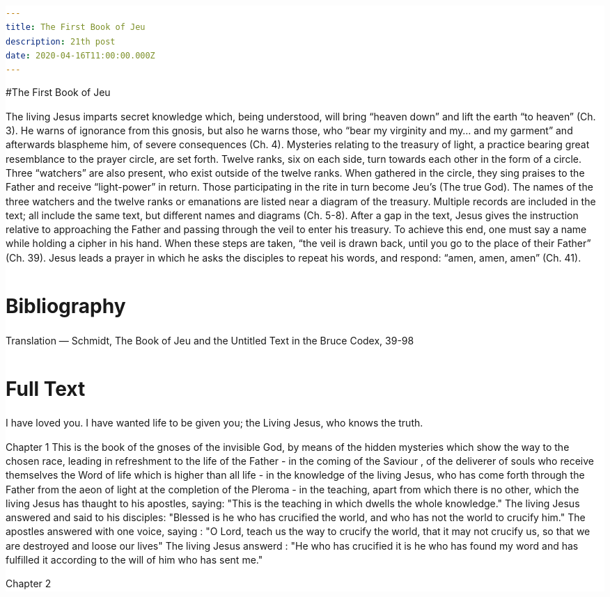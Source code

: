 ```yaml
---
title: The First Book of Jeu
description: 21th post
date: 2020-04-16T11:00:00.000Z
---
```


#The First Book of Jeu

The living Jesus imparts secret knowledge which, being understood, will bring “heaven down” and lift the earth “to heaven” (Ch. 3). He warns of ignorance from this gnosis, but also he warns those, who “bear my virginity and my… and my garment” and afterwards blaspheme him, of severe consequences (Ch. 4). Mysteries relating to the treasury of light, a practice bearing great resemblance to the prayer circle, are set forth. Twelve ranks, six on each side, turn towards each other in the form of a circle. Three “watchers” are also present, who exist outside of the twelve ranks. When gathered in the circle, they sing praises to the Father and receive “light-power” in return. Those participating in the rite in turn become Jeu’s (The true God). The names of the three watchers and the twelve ranks or emanations are listed near a diagram of the treasury. Multiple records are included in the text; all include the same text, but different names and diagrams (Ch. 5-8). After a gap in the text, Jesus gives the instruction relative to approaching the Father and passing through the veil to enter his treasury. To achieve this end, one must say a name while holding a cipher in his hand. When these steps are taken, “the veil is drawn back, until you go to the place of their Father” (Ch. 39). Jesus leads a prayer in which he asks the disciples to repeat his words, and respond: “amen, amen, amen” (Ch. 41).


# Bibliography

Translation — Schmidt, The Book of Jeu and the Untitled Text in the Bruce Codex, 39-98


# Full Text

I have loved you. I have wanted life to be given you; the Living Jesus, who knows the truth.



Chapter 1
This is the book of the gnoses of the invisible God, by means of the hidden mysteries which show the way to the chosen race, leading in refreshment to the life of the Father - in the coming of the Saviour , of the deliverer of souls who receive themselves the Word of life which is higher than all life - in the knowledge of the living Jesus, who has come forth through the Father from the aeon of light at the completion of the Pleroma - in the teaching, apart from which there is no other, which the living Jesus has thaught to his apostles, saying:  "This is the teaching in which dwells the whole knowledge." The living Jesus answered and said to his disciples: "Blessed is he who has crucified the world, and who has not the world to crucify him." The apostles answered with one voice, saying :  "O Lord, teach us the way to crucify the world, that it may not crucify us, so that we are destroyed and loose our lives" The living Jesus answerd : "He who has crucified it is he who has found my word and has fulfilled it according to the will of him who has sent me."



Chapter 2